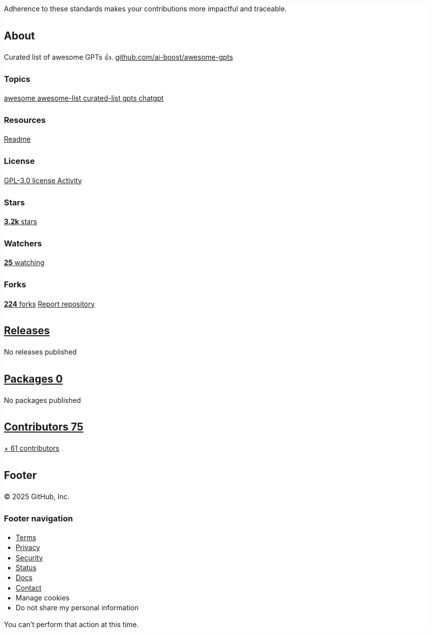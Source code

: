 
Adherence to these standards makes your contributions more impactful and traceable.
## About
Curated list of awesome GPTs 👍. 
[github.com/ai-boost/awesome-gpts](https://github.com/ai-boost/awesome-gpts "https://github.com/ai-boost/awesome-gpts")
### Topics
[ awesome ](https://github.com/topics/awesome "Topic: awesome") [ awesome-list ](https://github.com/topics/awesome-list "Topic: awesome-list") [ curated-list ](https://github.com/topics/curated-list "Topic: curated-list") [ gpts ](https://github.com/topics/gpts "Topic: gpts") [ chatgpt ](https://github.com/topics/chatgpt "Topic: chatgpt")
### Resources
[ Readme ](https://github.com/ai-boost/Awesome-GPTs#readme-ov-file)
### License
[ GPL-3.0 license ](https://github.com/ai-boost/Awesome-GPTs#GPL-3.0-1-ov-file)
[ Activity](https://github.com/ai-boost/Awesome-GPTs/activity)
### Stars
[ **3.2k** stars](https://github.com/ai-boost/Awesome-GPTs/stargazers)
### Watchers
[ **25** watching](https://github.com/ai-boost/Awesome-GPTs/watchers)
### Forks
[ **224** forks](https://github.com/ai-boost/Awesome-GPTs/forks)
[ Report repository ](https://github.com/contact/report-content?content_url=https%3A%2F%2Fgithub.com%2Fai-boost%2FAwesome-GPTs&report=ai-boost+%28user%29)
##  [Releases](https://github.com/ai-boost/Awesome-GPTs/releases)
No releases published
##  [Packages 0](https://github.com/users/ai-boost/packages?repo_name=Awesome-GPTs)
No packages published 
##  [Contributors 75](https://github.com/ai-boost/Awesome-GPTs/graphs/contributors)
[+ 61 contributors](https://github.com/ai-boost/Awesome-GPTs/graphs/contributors)
## Footer
[ ](https://github.com "GitHub") © 2025 GitHub, Inc. 
### Footer navigation
  * [Terms](https://docs.github.com/site-policy/github-terms/github-terms-of-service)
  * [Privacy](https://docs.github.com/site-policy/privacy-policies/github-privacy-statement)
  * [Security](https://github.com/security)
  * [Status](https://www.githubstatus.com/)
  * [Docs](https://docs.github.com/)
  * [Contact](https://support.github.com?tags=dotcom-footer)
  * Manage cookies 
  * Do not share my personal information 


You can’t perform that action at this time. 

